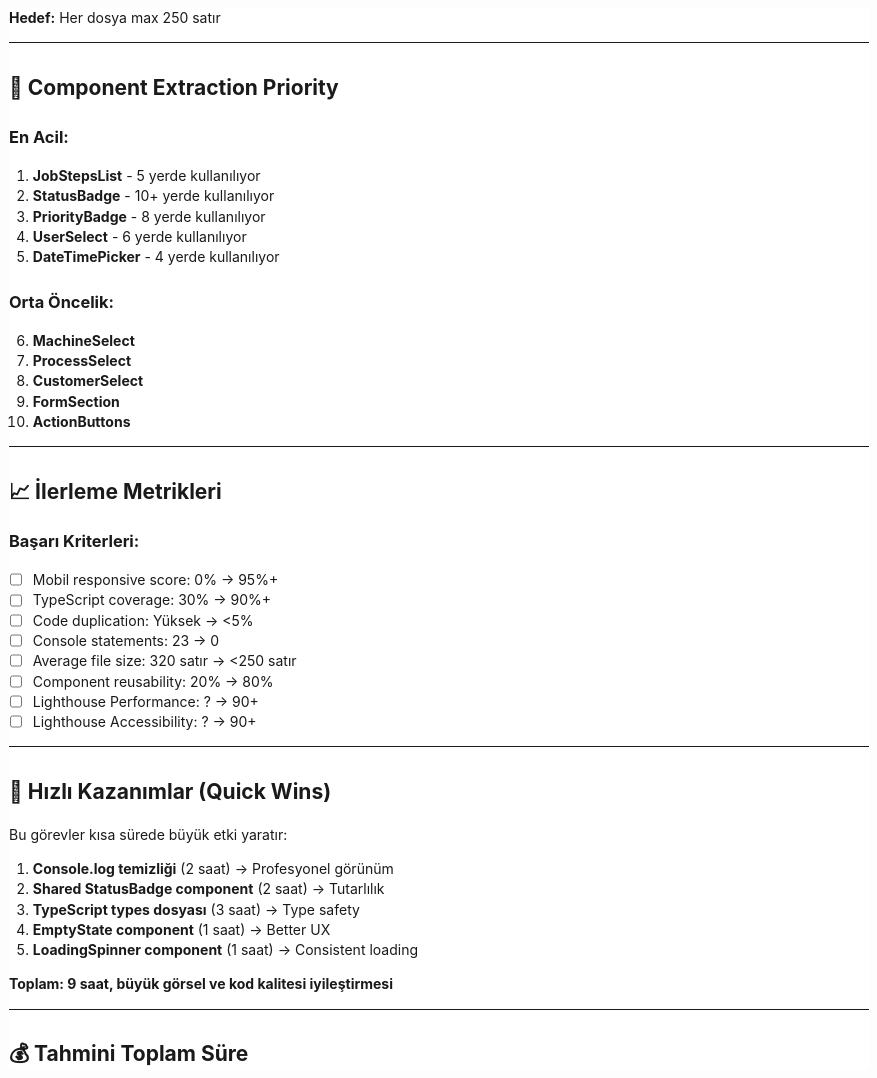**Hedef:** Her dosya max 250 satır

---

## 🎯 Component Extraction Priority

### En Acil:
1. **JobStepsList** - 5 yerde kullanılıyor
2. **StatusBadge** - 10+ yerde kullanılıyor
3. **PriorityBadge** - 8 yerde kullanılıyor
4. **UserSelect** - 6 yerde kullanılıyor
5. **DateTimePicker** - 4 yerde kullanılıyor

### Orta Öncelik:
6. **MachineSelect**
7. **ProcessSelect**
8. **CustomerSelect**
9. **FormSection**
10. **ActionButtons**

---

## 📈 İlerleme Metrikleri

### Başarı Kriterleri:
- [ ] Mobil responsive score: 0% → 95%+
- [ ] TypeScript coverage: 30% → 90%+
- [ ] Code duplication: Yüksek → <5%
- [ ] Console statements: 23 → 0
- [ ] Average file size: 320 satır → <250 satır
- [ ] Component reusability: 20% → 80%
- [ ] Lighthouse Performance: ? → 90+
- [ ] Lighthouse Accessibility: ? → 90+

---

## 🚀 Hızlı Kazanımlar (Quick Wins)

Bu görevler kısa sürede büyük etki yaratır:

1. **Console.log temizliği** (2 saat) → Profesyonel görünüm
2. **Shared StatusBadge component** (2 saat) → Tutarlılık
3. **TypeScript types dosyası** (3 saat) → Type safety
4. **EmptyState component** (1 saat) → Better UX
5. **LoadingSpinner component** (1 saat) → Consistent loading

**Toplam: 9 saat, büyük görsel ve kod kalitesi iyileştirmesi**

---

## 💰 Tahmini Toplam Süre
